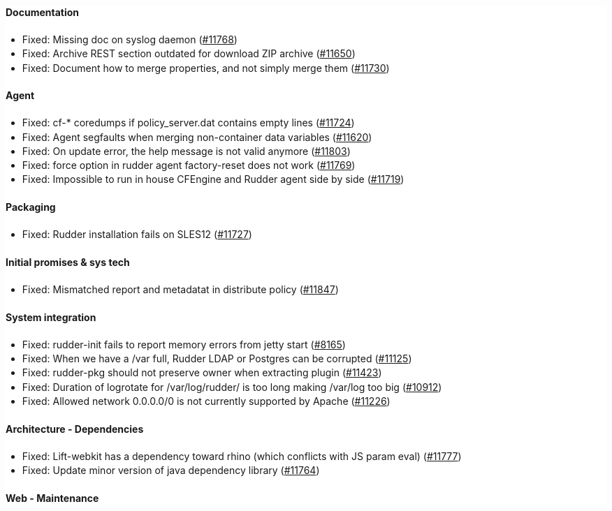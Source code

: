 #### Documentation

  - Fixed: Missing doc on syslog daemon
    ([\#11768](https://www.rudder-project.org/redmine/issues/11768))
  - Fixed: Archive REST section outdated for download ZIP archive
    ([\#11650](https://www.rudder-project.org/redmine/issues/11650))
  - Fixed: Document how to merge properties, and not simply merge them
    ([\#11730](https://www.rudder-project.org/redmine/issues/11730))

#### Agent

  - Fixed: cf-* coredumps if policy_server.dat contains empty lines
    ([\#11724](https://www.rudder-project.org/redmine/issues/11724))
  - Fixed: Agent segfaults when merging non-container data variables
    ([\#11620](https://www.rudder-project.org/redmine/issues/11620))
  - Fixed: On update error, the help message is not valid anymore
    ([\#11803](https://www.rudder-project.org/redmine/issues/11803))
  - Fixed: force option in rudder agent factory-reset does not work
    ([\#11769](https://www.rudder-project.org/redmine/issues/11769))
  - Fixed: Impossible to run in house CFEngine and Rudder agent side by side
    ([\#11719](https://www.rudder-project.org/redmine/issues/11719))

#### Packaging

  - Fixed: Rudder installation fails on SLES12
    ([\#11727](https://www.rudder-project.org/redmine/issues/11727))

#### Initial promises & sys tech

  - Fixed: Mismatched report and metadatat in distribute policy
    ([\#11847](https://www.rudder-project.org/redmine/issues/11847))

#### System integration

  - Fixed: rudder-init fails to report memory errors from jetty start
    ([\#8165](https://www.rudder-project.org/redmine/issues/8165))
  - Fixed: When we have a /var full, Rudder LDAP or Postgres can be corrupted
    ([\#11125](https://www.rudder-project.org/redmine/issues/11125))
  - Fixed: rudder-pkg should not preserve owner when extracting plugin
    ([\#11423](https://www.rudder-project.org/redmine/issues/11423))
  - Fixed: Duration of logrotate for /var/log/rudder/  is too long making /var/log too big
    ([\#10912](https://www.rudder-project.org/redmine/issues/10912))
  - Fixed: Allowed network 0.0.0.0/0 is not currently supported by Apache
    ([\#11226](https://www.rudder-project.org/redmine/issues/11226))

#### Architecture - Dependencies

  - Fixed: Lift-webkit has a dependency toward rhino (which conflicts with JS param eval)
    ([\#11777](https://www.rudder-project.org/redmine/issues/11777))
  - Fixed: Update minor version of java dependency library
    ([\#11764](https://www.rudder-project.org/redmine/issues/11764))

#### Web - Maintenance
